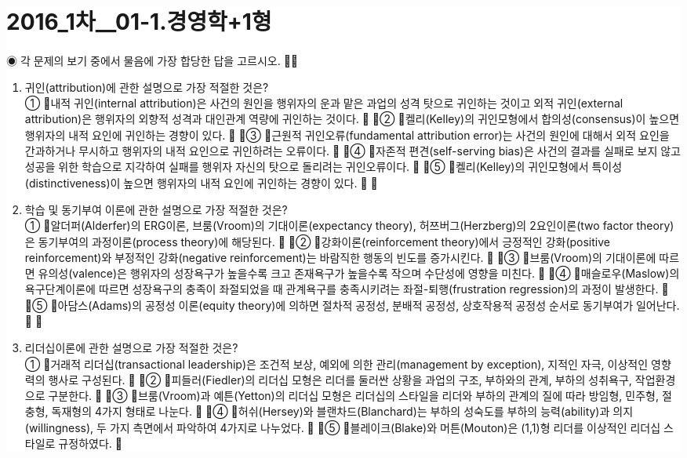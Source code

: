 # 2016_1차__01-1.경영학+1형

◉ 각 문제의 보기 중에서 물음에 가장 합당한 답을 고르시오.

1. 귀인(attribution)에 관한 설명으로 가장 적절한 것은?   
①
내적 귀인(internal attribution)은 사건의 원인을 행위자의 운과 맡은 과업의 성격 탓으로 귀인하는 것이고 외적 귀인(external attribution)은 행위자의 외향적 성격과 대인관계 역량에 귀인하는 것이다.

②
켈리(Kelley)의 귀인모형에서 합의성(consensus)이 높으면 행위자의 내적 요인에 귀인하는 경향이 있다.

③
근원적 귀인오류(fundamental attribution error)는 사건의 원인에 대해서 외적 요인을 간과하거나 무시하고 행위자의 내적 요인으로 귀인하려는 오류이다.

④
자존적 편견(self-serving bias)은 사건의 결과를 실패로 보지 않고 성공을 위한 학습으로 지각하여 실패를 행위자 자신의 탓으로 돌리려는 귀인오류이다.

⑤
켈리(Kelley)의 귀인모형에서 특이성(distinctiveness)이 높으면 행위자의 내적 요인에 귀인하는 경향이 있다.






2. 학습 및 동기부여 이론에 관한 설명으로 가장 적절한 것은?  
①
알더퍼(Alderfer)의 ERG이론, 브룸(Vroom)의 기대이론(expectancy  theory), 허쯔버그(Herzberg)의 2요인이론(two factor theory)은 동기부여의 과정이론(process theory)에 해당된다.

②
강화이론(reinforcement theory)에서 긍정적인 강화(positive reinforcement)와 부정적인 강화(negative reinforcement)는 바람직한 행동의 빈도를 증가시킨다.

③
브룸(Vroom)의 기대이론에 따르면 유의성(valence)은 행위자의 성장욕구가 높을수록 크고 존재욕구가 높을수록 작으며 수단성에 영향을 미친다.

④
매슬로우(Maslow)의 욕구단계이론에 따르면 성장욕구의 충족이 좌절되었을 때 관계욕구를 충족시키려는 좌절-퇴행(frustration regression)의 과정이 발생한다.

⑤
아담스(Adams)의 공정성 이론(equity theory)에 의하면 절차적 공정성, 분배적 공정성, 상호작용적 공정성 순서로 동기부여가 일어난다. 






3. 리더십이론에 관한 설명으로 가장 적절한 것은?  
①
거래적 리더십(transactional leadership)은 조건적 보상, 예외에 의한 관리(management by exception), 지적인 자극, 이상적인 영향력의 행사로 구성된다.

②
피들러(Fiedler)의 리더십 모형은 리더를 둘러싼 상황을 과업의 구조, 부하와의 관계, 부하의 성취욕구, 작업환경으로 구분한다.

③
브룸(Vroom)과 예튼(Yetton)의 리더십 모형은 리더십의 스타일을 리더와 부하의 관계의 질에 따라 방임형, 민주형, 절충형, 독재형의 4가지 형태로 나눈다.

④
허쉬(Hersey)와 블랜차드(Blanchard)는 부하의 성숙도를 부하의 능력(ability)과 의지(willingness), 두 가지 측면에서 파악하여 4가지로 나누었다.

⑤
블레이크(Blake)와 머튼(Mouton)은 (1,1)형 리더를 이상적인 리더십 스타일로 규정하였다.
